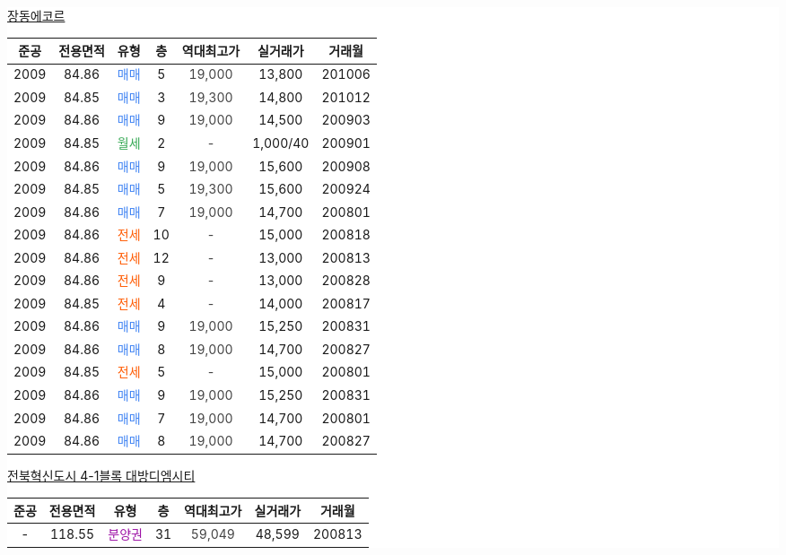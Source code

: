<ins class="adsbygoogle"
     style="display:block"
     data-ad-client="ca-pub-2446590836940007"
     data-ad-slot="1659523306"
     data-ad-format="auto"
     data-full-width-responsive="true"></ins>
<script>
(adsbygoogle = window.adsbygoogle || []).push({});
</script>


[장동에코르](https://search.naver.com/search.naver?query=%EC%A0%84%EB%9D%BC%EB%B6%81%EB%8F%84+%EC%A0%84%EC%A3%BC%EC%8B%9C+%EB%8D%95%EC%A7%84%EA%B5%AC+%EC%9E%A5%EB%8F%99+%EC%9E%A5%EB%8F%99%EC%97%90%EC%BD%94%EB%A5%B4)

|준공|전용면적|유형|층|역대최고가|실거래가|거래월|
|:---:|:---:|:---:|:---:|:---:|:---:|:---:|
|2009|84.86|<span style="color:#4285f3">매매</span>|5|<span style="color:#444444">19,000</span>|13,800|201006|
|2009|84.85|<span style="color:#4285f3">매매</span>|3|<span style="color:#444444">19,300</span>|14,800|201012|
|2009|84.86|<span style="color:#4285f3">매매</span>|9|<span style="color:#444444">19,000</span>|14,500|200903|
|2009|84.85|<span style="color:#34a853">월세</span>|2|<span style="color:#444444">-</span>|1,000/40|200901|
|2009|84.86|<span style="color:#4285f3">매매</span>|9|<span style="color:#444444">19,000</span>|15,600|200908|
|2009|84.85|<span style="color:#4285f3">매매</span>|5|<span style="color:#444444">19,300</span>|15,600|200924|
|2009|84.86|<span style="color:#4285f3">매매</span>|7|<span style="color:#444444">19,000</span>|14,700|200801|
|2009|84.86|<span style="color:#ff5a00">전세</span>|10|<span style="color:#444444">-</span>|15,000|200818|
|2009|84.86|<span style="color:#ff5a00">전세</span>|12|<span style="color:#444444">-</span>|13,000|200813|
|2009|84.86|<span style="color:#ff5a00">전세</span>|9|<span style="color:#444444">-</span>|13,000|200828|
|2009|84.85|<span style="color:#ff5a00">전세</span>|4|<span style="color:#444444">-</span>|14,000|200817|
|2009|84.86|<span style="color:#4285f3">매매</span>|9|<span style="color:#444444">19,000</span>|15,250|200831|
|2009|84.86|<span style="color:#4285f3">매매</span>|8|<span style="color:#444444">19,000</span>|14,700|200827|
|2009|84.85|<span style="color:#ff5a00">전세</span>|5|<span style="color:#444444">-</span>|15,000|200801|
|2009|84.86|<span style="color:#4285f3">매매</span>|9|<span style="color:#444444">19,000</span>|15,250|200831|
|2009|84.86|<span style="color:#4285f3">매매</span>|7|<span style="color:#444444">19,000</span>|14,700|200801|
|2009|84.86|<span style="color:#4285f3">매매</span>|8|<span style="color:#444444">19,000</span>|14,700|200827|

[전북혁신도시 4-1블록 대방디엠시티](https://search.naver.com/search.naver?query=%EC%A0%84%EB%9D%BC%EB%B6%81%EB%8F%84+%EC%A0%84%EC%A3%BC%EC%8B%9C+%EB%8D%95%EC%A7%84%EA%B5%AC+%EC%9E%A5%EB%8F%99+%EC%A0%84%EB%B6%81%ED%98%81%EC%8B%A0%EB%8F%84%EC%8B%9C+4-1%EB%B8%94%EB%A1%9D+%EB%8C%80%EB%B0%A9%EB%94%94%EC%97%A0%EC%8B%9C%ED%8B%B0)

|준공|전용면적|유형|층|역대최고가|실거래가|거래월|
|:---:|:---:|:---:|:---:|:---:|:---:|:---:|
|-|118.55|<span style="color:#9C11A5">분양권</span>|31|<span style="color:#444444">59,049</span>|48,599|200813|
